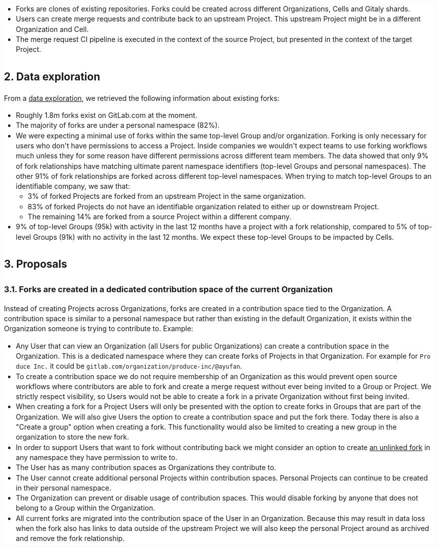 - Forks are clones of existing repositories. Forks could be created across different Organizations, Cells and Gitaly shards.
- Users can create merge requests and contribute back to an upstream Project. This upstream Project might be in a different Organization and Cell.
- The merge request CI pipeline is executed in the context of the source Project, but presented in the context of the target Project.

## 2. Data exploration

From a [data exploration](https://gitlab.com/gitlab-data/product-analytics/-/issues/1380), we retrieved the following information about existing forks:

- Roughly 1.8m forks exist on GitLab.com at the moment.
- The majority of forks are under a personal namespace (82%).
- We were expecting a minimal use of forks within the same top-level Group and/or organization. Forking is only necessary for users who don't have permissions to access a Project. Inside companies we wouldn't expect teams to use forking workflows much unless they for some reason have different permissions across different team members. The data showed that only 9% of fork relationships have matching ultimate parent namespace identifiers (top-level Groups and personal namespaces). The other 91% of fork relationships are forked across different top-level namespaces. When trying to match top-level Groups to an identifiable company, we saw that:
  - 3% of forked Projects are forked from an upstream Project in the same organization.
  - 83% of forked Projects do not have an identifiable organization related to either up or downstream Project.
  - The remaining 14% are forked from a source Project within a different company.
- 9% of top-level Groups (95k) with activity in the last 12 months have a project with a fork relationship, compared to 5% of top-level Groups (91k) with no activity in the last 12 months. We expect these top-level Groups to be impacted by Cells.

## 3. Proposals

### 3.1. Forks are created in a dedicated contribution space of the current Organization

Instead of creating Projects across Organizations, forks are created in a contribution space tied to the Organization.
A contribution space is similar to a personal namespace but rather than existing in the default Organization, it exists within the Organization someone is trying to contribute to.
Example:

- Any User that can view an Organization (all Users for public Organizations) can create a contribution space in the Organization. This is a dedicated namespace where they can create forks of Projects in that Organization. For example for `Produce Inc.` it could be `gitlab.com/organization/produce-inc/@ayufan`.
- To create a contribution space we do not require membership of an Organization as this would prevent open source workflows where contributors are able to fork and create a merge request without ever being invited to a Group or Project. We strictly respect visibility, so Users would not be able to create a fork in a private Organization without first being invited.
- When creating a fork for a Project Users will only be presented with the option to create forks in Groups that are part of the Organization. We will also give Users the option to create a contribution space and put the fork there. Today there is also a "Create a group" option when creating a fork. This functionality would also be limited to creating a new group in the organization to store the new fork.
- In order to support Users that want to fork without contributing back we might consider an option to create [an unlinked fork](https://docs.gitlab.com/ee/user/project/repository/forking_workflow.html#unlink-a-fork) in any namespace they have permission to write to.
- The User has as many contribution spaces as Organizations they contribute to.
- The User cannot create additional personal Projects within contribution spaces. Personal Projects can continue to be created in their personal namespace.
- The Organization can prevent or disable usage of contribution spaces. This would disable forking by anyone that does not belong to a Group within the Organization.
- All current forks are migrated into the contribution space of the User in an Organization. Because this may result in data loss when the fork also has links to data outside of the upstream Project we will also keep the personal Project around as archived and remove the fork relationship.